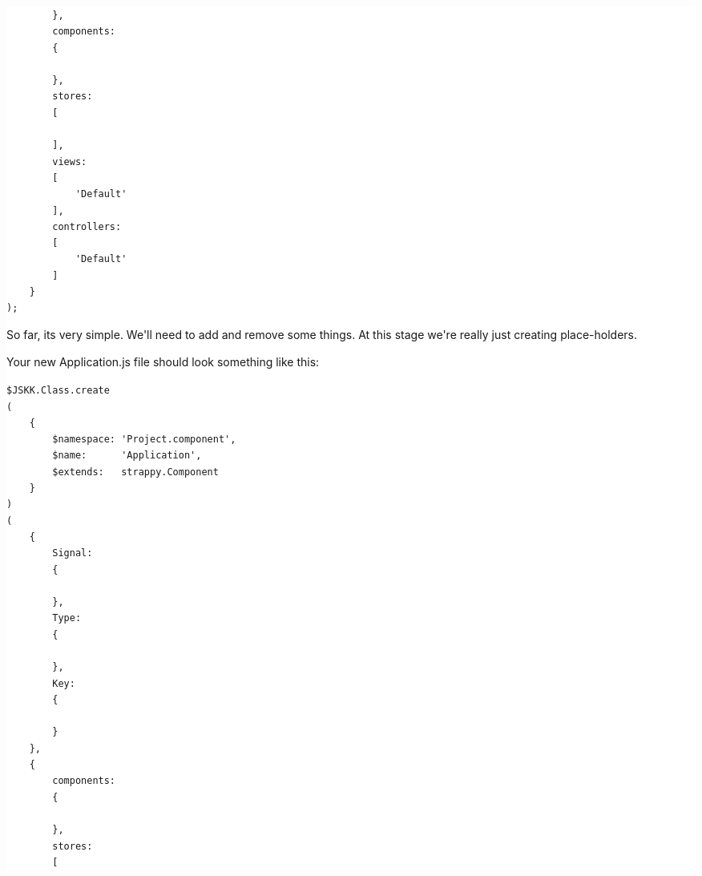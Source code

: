 			},
			components:
			{
				
			},
			stores:
			[
				
			],
			views:
			[
				'Default'
			],
			controllers:
			[
				'Default'
			]
		}
	);

So far, its very simple. We'll need to add and remove some things. At this stage we're really just creating place-holders.

Your new Application.js file should look something like this:

	$JSKK.Class.create
	(
		{
			$namespace:	'Project.component',
			$name:		'Application',
			$extends:	strappy.Component
		}
	)
	(
		{
			Signal:
			{
				
			},
			Type:
			{
				
			},
			Key:
			{
				
			}
		},
		{
			components:
			{
				
			},
			stores:
			[
				